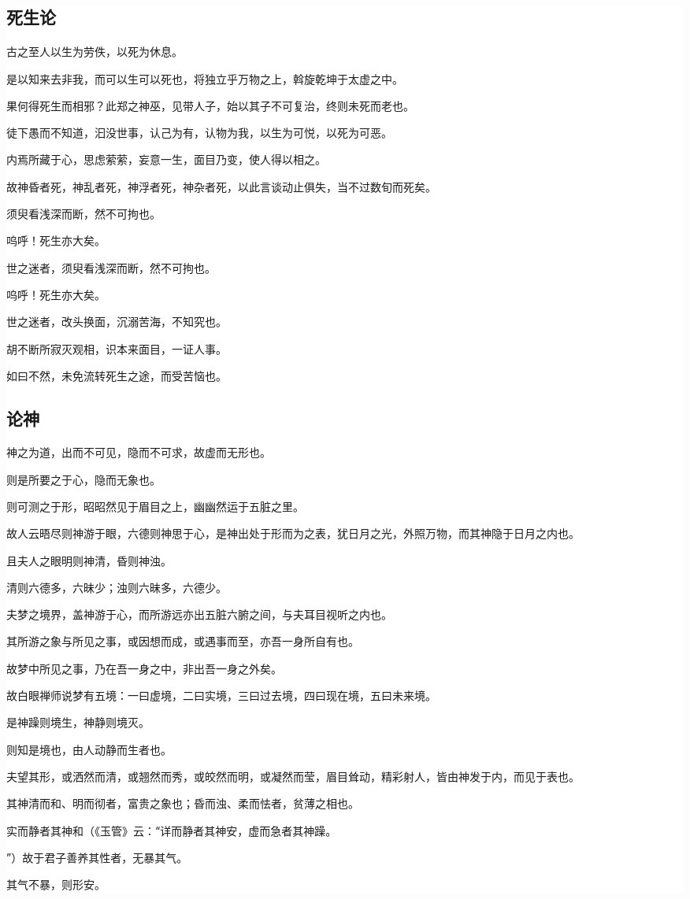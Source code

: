 ## 死生论

古之至人以生为劳佚，以死为休息。

是以知来去非我，而可以生可以死也，将独立乎万物之上，斡旋乾坤于太虚之中。

果何得死生而相邪？此郑之神巫，见带人子，始以其子不可复治，终则未死而老也。

徒下愚而不知道，汩没世事，认己为有，认物为我，以生为可悦，以死为可恶。

内焉所藏于心，思虑萦萦，妄意一生，面目乃变，使人得以相之。

故神昏者死，神乱者死，神浮者死，神杂者死，以此言谈动止俱失，当不过数旬而死矣。

须臾看浅深而断，然不可拘也。

呜呼！死生亦大矣。

世之迷者，须臾看浅深而断，然不可拘也。

呜呼！死生亦大矣。

世之迷者，改头换面，沉溺苦海，不知究也。

胡不断所寂灭观相，识本来面目，一证人事。

如曰不然，未免流转死生之途，而受苦恼也。

## 论神

神之为道，出而不可见，隐而不可求，故虚而无形也。

则是所要之于心，隐而无象也。

则可测之于形，昭昭然见于眉目之上，幽幽然运于五脏之里。

故人云晤尽则神游于眼，六德则神思于心，是神出处于形而为之表，犹日月之光，外照万物，而其神隐于日月之内也。

且夫人之眼明则神清，昏则神浊。

清则六德多，六昧少；浊则六昧多，六德少。

夫梦之境界，盖神游于心，而所游远亦出五脏六腑之间，与夫耳目视听之内也。

其所游之象与所见之事，或因想而成，或遇事而至，亦吾一身所自有也。

故梦中所见之事，乃在吾一身之中，非出吾一身之外矣。

故白眼禅师说梦有五境：一曰虚境，二曰实境，三曰过去境，四曰现在境，五曰未来境。

是神躁则境生，神静则境灭。

则知是境也，由人动静而生者也。

夫望其形，或洒然而清，或翘然而秀，或皎然而明，或凝然而莹，眉目耸动，精彩射人，皆由神发于内，而见于表也。

其神清而和、明而彻者，富贵之象也；昏而浊、柔而怯者，贫薄之相也。

实而静者其神和（《玉管》云：“详而静者其神安，虚而急者其神躁。

”）故于君子善养其性者，无暴其气。

其气不暴，则形安。
